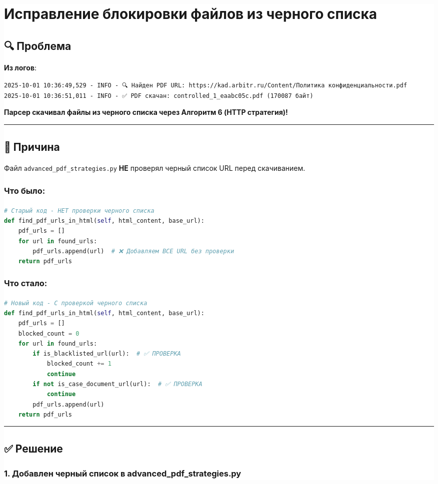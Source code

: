 # Исправление блокировки файлов из черного списка

## 🔍 Проблема

**Из логов**:
```
2025-10-01 10:36:49,529 - INFO - 🔍 Найден PDF URL: https://kad.arbitr.ru/Content/Политика конфиденциальности.pdf
2025-10-01 10:36:51,011 - INFO - ✅ PDF скачан: controlled_1_eaabc05c.pdf (170087 байт)
```

**Парсер скачивал файлы из черного списка через Алгоритм 6 (HTTP стратегия)!**

---

## 🎯 Причина

Файл `advanced_pdf_strategies.py` **НЕ** проверял черный список URL перед скачиванием.

### Что было:
```python
# Старый код - НЕТ проверки черного списка
def find_pdf_urls_in_html(self, html_content, base_url):
    pdf_urls = []
    for url in found_urls:
        pdf_urls.append(url)  # ❌ Добавляем ВСЕ URL без проверки
    return pdf_urls
```

### Что стало:
```python
# Новый код - С проверкой черного списка
def find_pdf_urls_in_html(self, html_content, base_url):
    pdf_urls = []
    blocked_count = 0
    for url in found_urls:
        if is_blacklisted_url(url):  # ✅ ПРОВЕРКА
            blocked_count += 1
            continue
        if not is_case_document_url(url):  # ✅ ПРОВЕРКА
            continue
        pdf_urls.append(url)
    return pdf_urls
```

---

## ✅ Решение

### 1. Добавлен черный список в advanced_pdf_strategies.py
